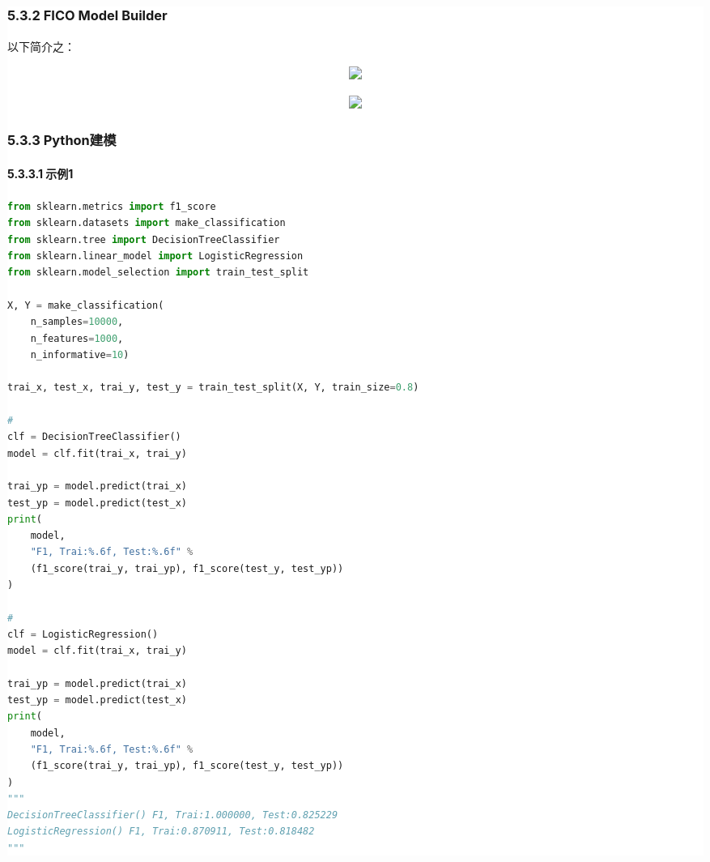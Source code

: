 ### 5.3.2 FICO Model Builder

以下简介之：

<p align="center">
<img src="https://tjt.obs.cn-southwest-2.myhuaweicloud.com/ds/Z/5.3.2.0-000.png" width=1000>
</p>

<p align="center">
<img src="https://tjt.obs.cn-southwest-2.myhuaweicloud.com/ds/Z/5.3.2.0-001.png" width=1000>
</p>

### 5.3.3 Python建模

#### 5.3.3.1 示例1

```python
from sklearn.metrics import f1_score
from sklearn.datasets import make_classification
from sklearn.tree import DecisionTreeClassifier
from sklearn.linear_model import LogisticRegression
from sklearn.model_selection import train_test_split

X, Y = make_classification(
    n_samples=10000, 
    n_features=1000,
    n_informative=10)

trai_x, test_x, trai_y, test_y = train_test_split(X, Y, train_size=0.8)

#
clf = DecisionTreeClassifier()
model = clf.fit(trai_x, trai_y)

trai_yp = model.predict(trai_x)
test_yp = model.predict(test_x)
print(
    model,
    "F1, Trai:%.6f, Test:%.6f" % 
    (f1_score(trai_y, trai_yp), f1_score(test_y, test_yp))
)

# 
clf = LogisticRegression()
model = clf.fit(trai_x, trai_y)

trai_yp = model.predict(trai_x)
test_yp = model.predict(test_x)
print(
    model,
    "F1, Trai:%.6f, Test:%.6f" % 
    (f1_score(trai_y, trai_yp), f1_score(test_y, test_yp))
)
"""
DecisionTreeClassifier() F1, Trai:1.000000, Test:0.825229
LogisticRegression() F1, Trai:0.870911, Test:0.818482
"""
```
